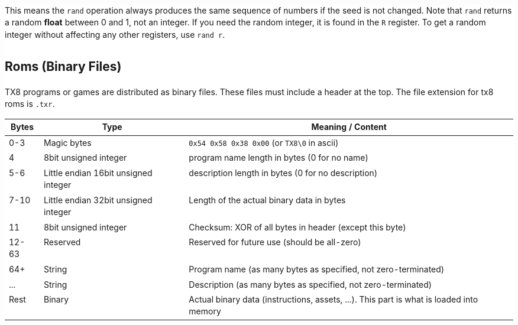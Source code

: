 This means the `rand` operation always produces the same sequence of numbers if the seed is not changed.
Note that `rand` returns a random **float** between 0 and 1, not an integer. If you need the random integer,
it is found in the `R` register. To get a random integer without affecting any other registers, use `rand r`.

## Roms (Binary Files)

TX8 programs or games are distributed as binary files. These files must include a header at the top.
The file extension for tx8 roms is `.txr`.

| Bytes | Type                                 | Meaning / Content                                                                       |
| ----- | ------------------------------------ | --------------------------------------------------------------------------------------- |
| 0-3   | Magic bytes                          | `0x54 0x58 0x38 0x00` (or `TX8\0` in ascii)                                             |
| 4     | 8bit unsigned integer                | program name length in bytes (0 for no name)                                            |
| 5-6   | Little endian 16bit unsigned integer | description length in bytes (0 for no description)                                      |
| 7-10  | Little endian 32bit unsigned integer | Length of the actual binary data in bytes                                               |
| 11    | 8bit unsigned integer                | Checksum: XOR of all bytes in header (except this byte)                                 |
| 12-63 | Reserved                             | Reserved for future use (should be all-zero)                                            |
| 64+   | String                               | Program name (as many bytes as specified, not zero-terminated)                          |
| ...   | String                               | Description (as many bytes as specified, not zero-terminated)                           |
| Rest  | Binary                               | Actual binary data (instructions, assets, ...). This part is what is loaded into memory |
